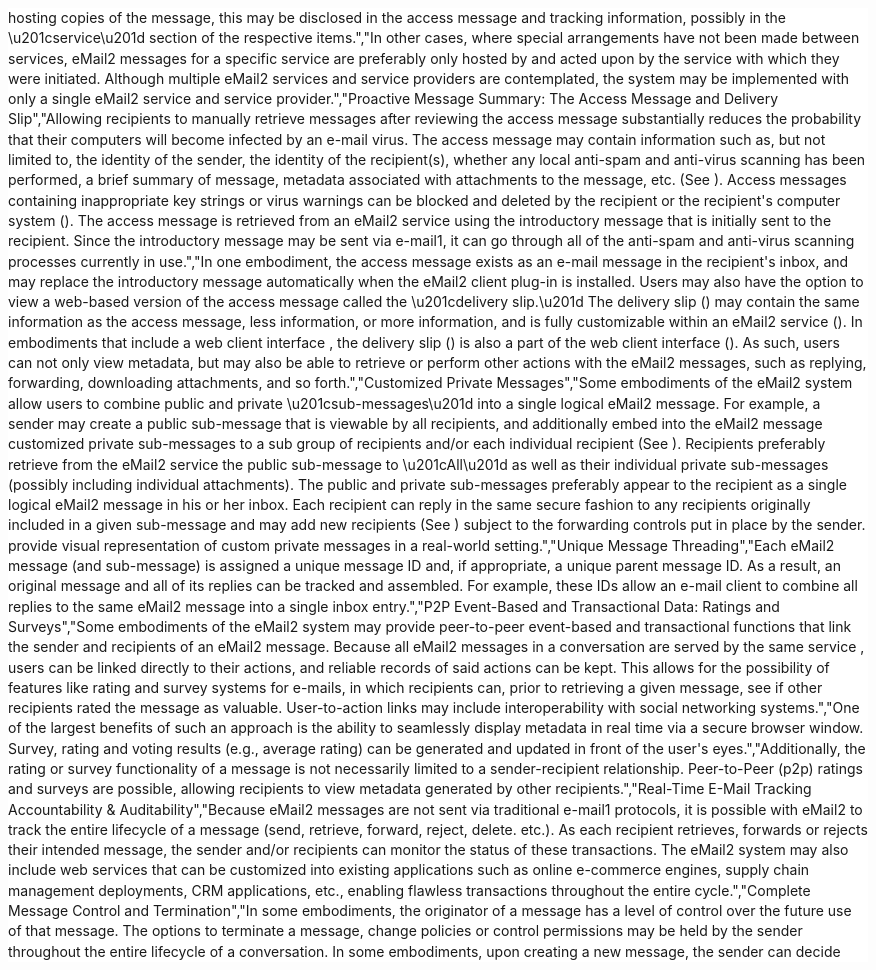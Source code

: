 hosting copies of the message, this may be disclosed in the access message and tracking information, possibly in the \u201cservice\u201d section of the respective items.","In other cases, where special arrangements have not been made between services, eMail2 messages for a specific service  are preferably only hosted by and acted upon by the service  with which they were initiated. Although multiple eMail2 services  and service providers are contemplated, the system may be implemented with only a single eMail2 service  and service provider.","Proactive Message Summary: The Access Message and Delivery Slip","Allowing recipients to manually retrieve messages after reviewing the access message substantially reduces the probability that their computers will become infected by an e-mail virus. The access message may contain information such as, but not limited to, the identity of the sender, the identity of the recipient(s), whether any local anti-spam and anti-virus scanning has been performed, a brief summary of message, metadata associated with attachments to the message, etc. (See ). Access messages containing inappropriate key strings or virus warnings can be blocked and deleted by the recipient or the recipient's computer system (). The access message is retrieved from an eMail2 service  using the introductory message that is initially sent to the recipient. Since the introductory message may be sent via e-mail1, it can go through all of the anti-spam and anti-virus scanning processes  currently in use.","In one embodiment, the access message exists as an e-mail message in the recipient's inbox, and may replace the introductory message automatically when the eMail2 client plug-in  is installed. Users may also have the option to view a web-based version of the access message called the \u201cdelivery slip.\u201d The delivery slip () may contain the same information as the access message, less information, or more information, and is fully customizable within an eMail2 service (). In embodiments that include a web client interface , the delivery slip () is also a part of the web client interface (). As such, users can not only view metadata, but may also be able to retrieve or perform other actions with the eMail2 messages, such as replying, forwarding, downloading attachments, and so forth.","Customized Private Messages","Some embodiments of the eMail2 system allow users to combine public and private \u201csub-messages\u201d into a single logical eMail2 message. For example, a sender may create a public sub-message that is viewable by all recipients, and additionally embed into the eMail2 message customized private sub-messages to a sub group of recipients and\/or each individual recipient (See ). Recipients preferably retrieve from the eMail2 service the public sub-message to \u201cAll\u201d as well as their individual private sub-messages (possibly including individual attachments). The public and private sub-messages preferably appear to the recipient as a single logical eMail2 message in his or her inbox. Each recipient can reply in the same secure fashion to any recipients originally included in a given sub-message and may add new recipients (See ) subject to the forwarding controls put in place by the sender.  provide visual representation of custom private messages in a real-world setting.","Unique Message Threading","Each eMail2 message (and sub-message) is assigned a unique message ID and, if appropriate, a unique parent message ID. As a result, an original message and all of its replies can be tracked and assembled. For example, these IDs allow an e-mail client to combine all replies to the same eMail2 message into a single inbox entry.","P2P Event-Based and Transactional Data: Ratings and Surveys","Some embodiments of the eMail2 system may provide peer-to-peer event-based and transactional functions that link the sender and recipients of an eMail2 message. Because all eMail2 messages in a conversation are served by the same service , users can be linked directly to their actions, and reliable records of said actions can be kept. This allows for the possibility of features like rating and survey systems for e-mails, in which recipients can, prior to retrieving a given message, see if other recipients rated the message as valuable. User-to-action links may include interoperability with social networking systems.","One of the largest benefits of such an approach is the ability to seamlessly display metadata in real time via a secure browser window. Survey, rating and voting results (e.g., average rating) can be generated and updated in front of the user's eyes.","Additionally, the rating or survey functionality of a message is not necessarily limited to a sender-recipient relationship. Peer-to-Peer (p2p) ratings and surveys are possible, allowing recipients to view metadata generated by other recipients.","Real-Time E-Mail Tracking Accountability & Auditability","Because eMail2 messages are not sent via traditional e-mail1 protocols, it is possible with eMail2 to track the entire lifecycle of a message (send, retrieve, forward, reject, delete. etc.). As each recipient retrieves, forwards or rejects their intended message, the sender and\/or recipients can monitor the status of these transactions. The eMail2 system may also include web services that can be customized into existing applications such as online e-commerce engines, supply chain management deployments, CRM applications, etc., enabling flawless transactions throughout the entire cycle.","Complete Message Control and Termination","In some embodiments, the originator of a message has a level of control over the future use of that message. The options to terminate a message, change policies or control permissions may be held by the sender throughout the entire lifecycle of a conversation. In some embodiments, upon creating a new message, the sender can decide